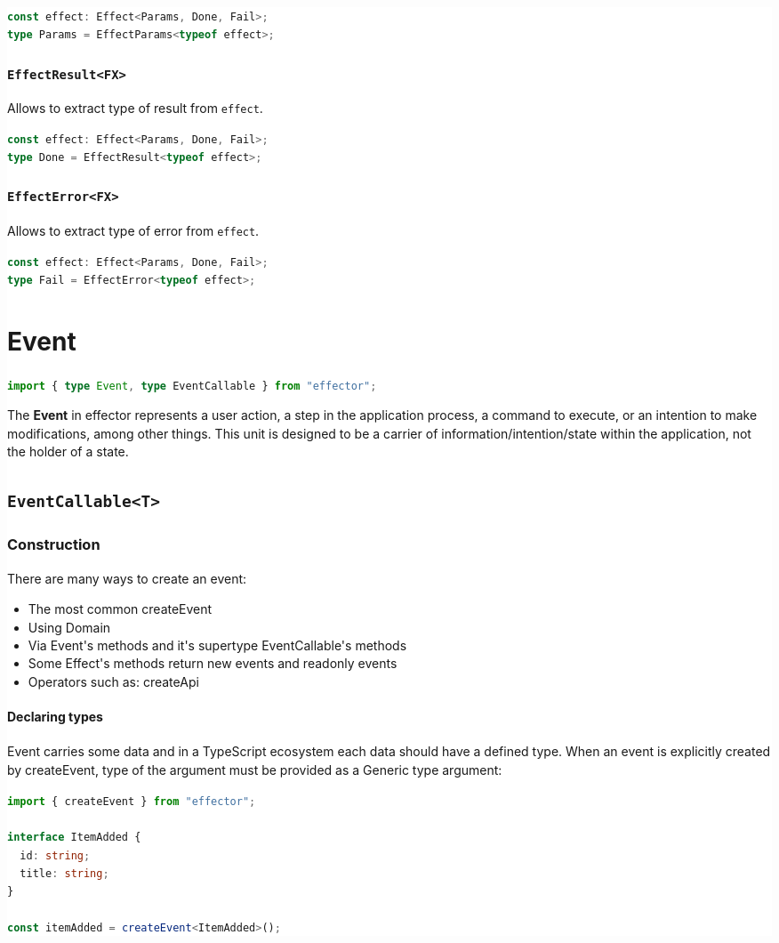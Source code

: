 ```ts
const effect: Effect<Params, Done, Fail>;
type Params = EffectParams<typeof effect>;
```

### `EffectResult<FX>`

Allows to extract type of result from `effect`.

```ts
const effect: Effect<Params, Done, Fail>;
type Done = EffectResult<typeof effect>;
```

### `EffectError<FX>`

Allows to extract type of error from `effect`.

```ts
const effect: Effect<Params, Done, Fail>;
type Fail = EffectError<typeof effect>;
```


# Event

```ts
import { type Event, type EventCallable } from "effector";
```

The **Event** in effector represents a user action, a step in the application process, a command to execute, or an intention to make modifications, among other things.
This unit is designed to be a carrier of information/intention/state within the application, not the holder of a state.

## `EventCallable<T>`

### Construction

There are many ways to create an event:

* The most common createEvent
* Using Domain&#x20;
* Via Event's methods and it's supertype EventCallable's methods
* Some Effect's methods return new events and readonly events
* Operators such as: createApi

#### Declaring types

Event carries some data and in a TypeScript ecosystem each data should have a defined type. When an event is explicitly created by createEvent, type of the argument must be provided as a Generic type argument:

```ts
import { createEvent } from "effector";

interface ItemAdded {
  id: string;
  title: string;
}

const itemAdded = createEvent<ItemAdded>();
```
